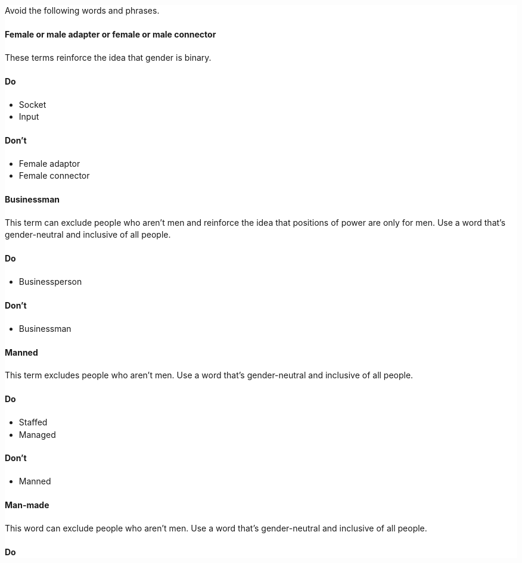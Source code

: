 Avoid the following words and phrases.

#### Female or male adapter or female or male connector

These terms reinforce the idea that gender is binary.



#### Do

- Socket
- Input

#### Don’t

- Female adaptor
- Female connector



#### Businessman

This term can exclude people who aren’t men and reinforce the idea that positions of power are only for men. Use a word that’s gender-neutral and inclusive of all people.



#### Do

- Businessperson

#### Don’t

- Businessman



#### Manned

This term excludes people who aren’t men. Use a word that’s gender-neutral and inclusive of all people.



#### Do

- Staffed
- Managed

#### Don’t

- Manned



#### Man-made

This word can exclude people who aren’t men. Use a word that’s gender-neutral and inclusive of all people.



#### Do
